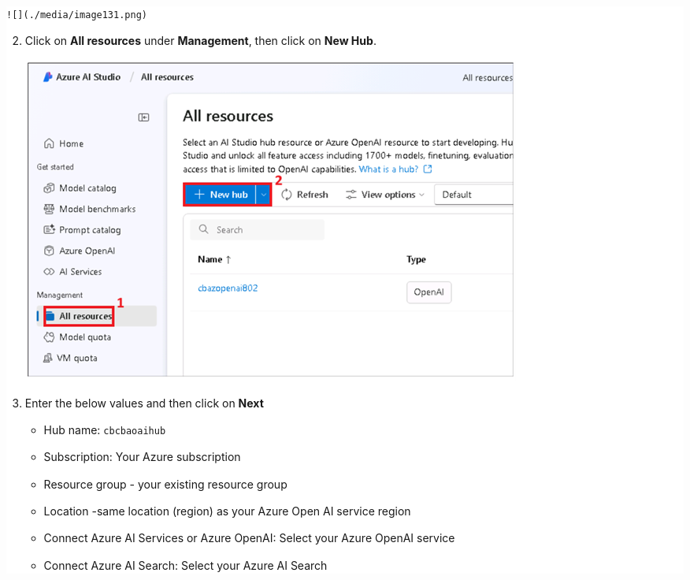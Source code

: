     ![](./media/image131.png)

2. Click on **All resources** under **Management**, then click on **New Hub**.

    ![](./media/image205.png)

3.  Enter the below values and then click on **Next**

    - Hub name: `cbcbaoaihub`

    - Subscription: Your Azure subscription

    - Resource group - your existing resource group

    - Location -same location (region) as your Azure Open AI service region

    - Connect Azure AI Services or Azure OpenAI: Select your Azure OpenAI service

    - Connect Azure AI Search: Select your Azure AI Search
